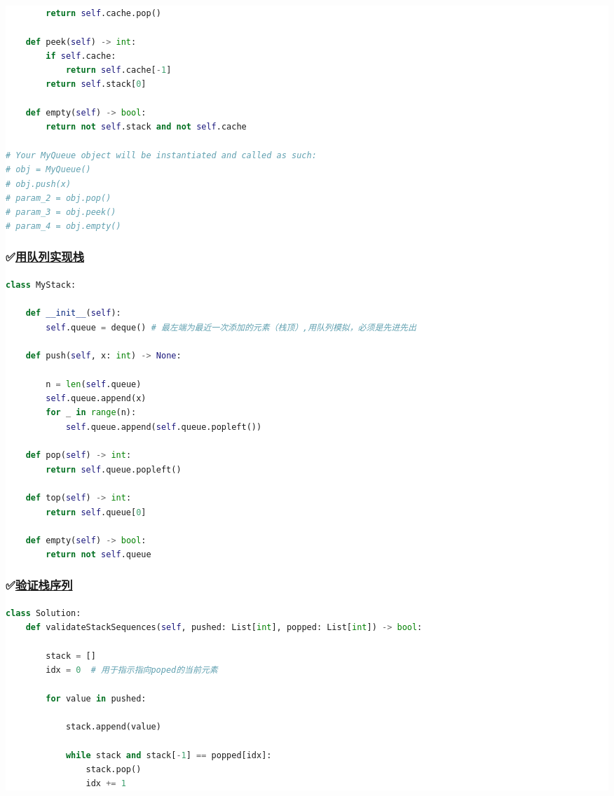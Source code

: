 ```python
        return self.cache.pop()

    def peek(self) -> int:
        if self.cache:
            return self.cache[-1]
        return self.stack[0]

    def empty(self) -> bool:
        return not self.stack and not self.cache

# Your MyQueue object will be instantiated and called as such:
# obj = MyQueue()
# obj.push(x)
# param_2 = obj.pop()
# param_3 = obj.peek()
# param_4 = obj.empty()
```



### ✅[用队列实现栈](https://leetcode-cn.com/problems/implement-stack-using-queues/)

```python
class MyStack:

    def __init__(self):
        self.queue = deque() # 最左端为最近一次添加的元素（栈顶）,用队列模拟，必须是先进先出

    def push(self, x: int) -> None:

        n = len(self.queue)
        self.queue.append(x)
        for _ in range(n):
            self.queue.append(self.queue.popleft())

    def pop(self) -> int:
        return self.queue.popleft()

    def top(self) -> int:
        return self.queue[0]

    def empty(self) -> bool:
        return not self.queue
```



### ✅[验证栈序列](https://leetcode.cn/problems/validate-stack-sequences/)

```python
class Solution:
    def validateStackSequences(self, pushed: List[int], popped: List[int]) -> bool:

        stack = []
        idx = 0  # 用于指示指向poped的当前元素

        for value in pushed:

            stack.append(value)

            while stack and stack[-1] == popped[idx]:
                stack.pop()
                idx += 1

```